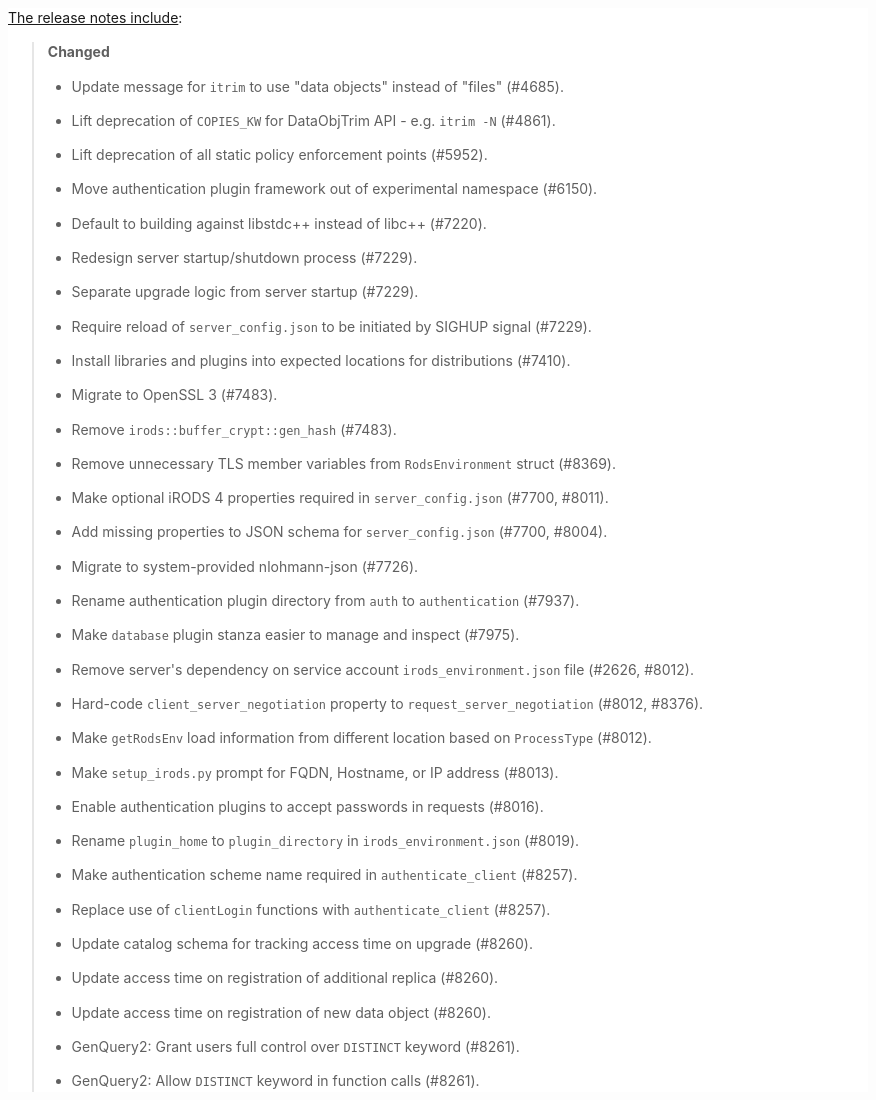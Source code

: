 

[The release notes include](https://docs.irods.org/5.0.0/release_notes/):

> **Changed**
> 
> - Update message for `itrim` to use "data objects" instead of "files" (#4685).
> 
> - Lift deprecation of `COPIES_KW` for DataObjTrim API - e.g. `itrim -N` (#4861).
> 
> - Lift deprecation of all static policy enforcement points (#5952).
> 
> - Move authentication plugin framework out of experimental namespace (#6150).
> 
> - Default to building against libstdc++ instead of libc++ (#7220).
> 
> - Redesign server startup/shutdown process (#7229).
> 
> - Separate upgrade logic from server startup (#7229).
> 
> - Require reload of `server_config.json` to be initiated by SIGHUP signal (#7229).
> 
> - Install libraries and plugins into expected locations for distributions (#7410).
> 
> - Migrate to OpenSSL 3 (#7483).
> 
> - Remove `irods::buffer_crypt::gen_hash` (#7483).
> 
> - Remove unnecessary TLS member variables from `RodsEnvironment` struct (#8369).
> 
> - Make optional iRODS 4 properties required in `server_config.json` (#7700, #8011).
> 
> - Add missing properties to JSON schema for `server_config.json` (#7700, #8004).
> 
> - Migrate to system-provided nlohmann-json (#7726).
> 
> - Rename authentication plugin directory from `auth` to `authentication` (#7937).
> 
> - Make `database` plugin stanza easier to manage and inspect (#7975).
> 
> - Remove server's dependency on service account `irods_environment.json` file (#2626, #8012).
> 
> - Hard-code `client_server_negotiation` property to `request_server_negotiation` (#8012, #8376).
> 
> - Make `getRodsEnv` load information from different location based on `ProcessType` (#8012).
> 
> - Make `setup_irods.py` prompt for FQDN, Hostname, or IP address (#8013).
> 
> - Enable authentication plugins to accept passwords in requests (#8016).
> 
> - Rename `plugin_home` to `plugin_directory` in `irods_environment.json` (#8019).
> 
> - Make authentication scheme name required in `authenticate_client` (#8257).
> 
> - Replace use of `clientLogin` functions with `authenticate_client` (#8257).
> 
> - Update catalog schema for tracking access time on upgrade (#8260).
> 
> - Update access time on registration of additional replica (#8260).
> 
> - Update access time on registration of new data object (#8260).
> 
> - GenQuery2: Grant users full control over `DISTINCT` keyword (#8261).
> 
> - GenQuery2: Allow `DISTINCT` keyword in function calls (#8261).